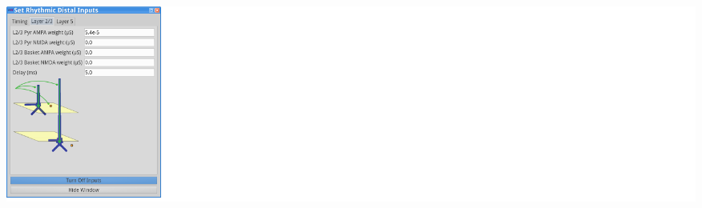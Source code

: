 <span style="overflow: hidden; display: inline-block; margin: 0.00px 0.00px; border: 0.00px solid #000000; transform: rotate(0.00rad) translateZ(0px); -webkit-transform: rotate(0.00rad) translateZ(0px); width: 193.33px; height: 238.84px;">![](images/image31.png)</span>

</td>

<td class="c9" colspan="1" rowspan="1">
